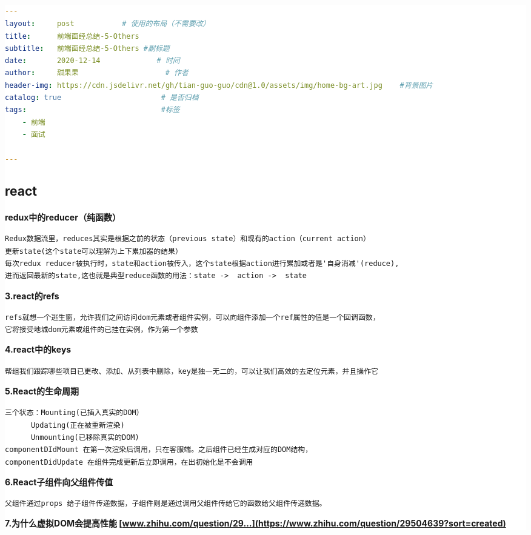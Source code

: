```yaml
---
layout:     post           # 使用的布局（不需要改）
title:      前端面经总结-5-Others
subtitle:   前端面经总结-5-Others #副标题
date:       2020-12-14             # 时间
author:     甜果果                    # 作者
header-img: https://cdn.jsdelivr.net/gh/tian-guo-guo/cdn@1.0/assets/img/home-bg-art.jpg    #背景图片
catalog: true                       # 是否归档
tags:                               #标签
    - 前端
    - 面试

---
```


## react

**redux中的reducer（纯函数）**

```text
Redux数据流里，reduces其实是根据之前的状态（previous state）和现有的action（current action）
更新state(这个state可以理解为上下累加器的结果）
每次redux reducer被执行时，state和action被传入，这个state根据action进行累加或者是'自身消减'(reduce),
进而返回最新的state,这也就是典型reduce函数的用法：state ->  action ->  state
```

**3.react的refs**

```text
refs就想一个逃生窗，允许我们之间访问dom元素或者组件实例，可以向组件添加一个ref属性的值是一个回调函数，
它将接受地城dom元素或组件的已挂在实例，作为第一个参数
```

**4.react中的keys**

```text
帮组我们跟踪哪些项目已更改、添加、从列表中删除，key是独一无二的，可以让我们高效的去定位元素，并且操作它
```

**5.React的生命周期**

```text
三个状态：Mounting(已插入真实的DOM）
	  Updating(正在被重新渲染)
	  Unmounting(已移除真实的DOM)
componentDIdMount 在第一次渲染后调用，只在客服端。之后组件已经生成对应的DOM结构，
componentDidUpdate 在组件完成更新后立即调用，在出初始化是不会调用
```

**6.React子组件向父组件传值**

```text
父组件通过props 给子组件传递数据，子组件则是通过调用父组件传给它的函数给父组件传递数据。
```

**7.为什么虚拟DOM会提高性能 [www.zhihu.com/question/29…](https://www.zhihu.com/question/29504639?sort=created)**
